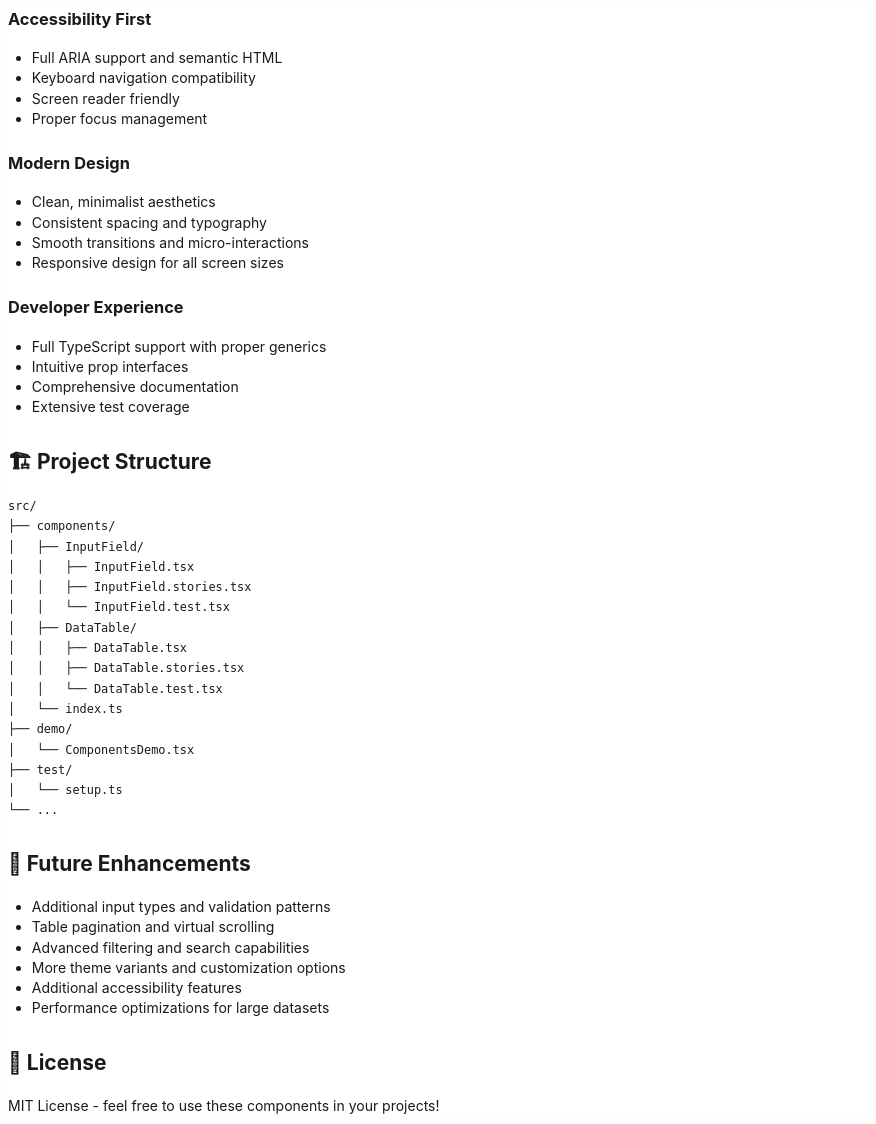 ### Accessibility First
- Full ARIA support and semantic HTML
- Keyboard navigation compatibility
- Screen reader friendly
- Proper focus management

### Modern Design
- Clean, minimalist aesthetics
- Consistent spacing and typography
- Smooth transitions and micro-interactions
- Responsive design for all screen sizes

### Developer Experience
- Full TypeScript support with proper generics
- Intuitive prop interfaces
- Comprehensive documentation
- Extensive test coverage

## 🏗️ Project Structure

```
src/
├── components/
│   ├── InputField/
│   │   ├── InputField.tsx
│   │   ├── InputField.stories.tsx
│   │   └── InputField.test.tsx
│   ├── DataTable/
│   │   ├── DataTable.tsx
│   │   ├── DataTable.stories.tsx
│   │   └── DataTable.test.tsx
│   └── index.ts
├── demo/
│   └── ComponentsDemo.tsx
├── test/
│   └── setup.ts
└── ...
```

## 🔮 Future Enhancements

- Additional input types and validation patterns
- Table pagination and virtual scrolling
- Advanced filtering and search capabilities
- More theme variants and customization options
- Additional accessibility features
- Performance optimizations for large datasets

## 📄 License

MIT License - feel free to use these components in your projects!